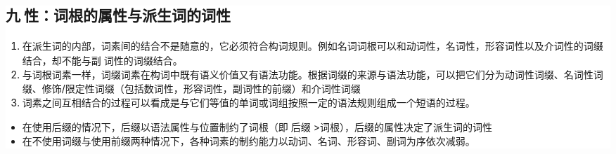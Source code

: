 ## 九 性：词根的属性与派生词的词性

1. 在派生词的内部，词素间的结合不是随意的，它必须符合构词规则。例如名词词根可以和动词性，名词性，形容词性以及介词性的词缀结合，却不能与副 词性的词缀结合。
2. 与词根词素一样，词缀词素在构词中既有语义价值又有语法功能。根据词缀的来源与语法功能，可以把它们分为动词性词缀、名词性词缀、修饰/限定性词缀（包括数词性，形容词性，副词性的前缀）和介词性词缀
3. 词素之间互相结合的过程可以看成是与它们等值的单词或词组按照一定的语法规则组成一个短语的过程。

- 在使用后缀的情况下，后缀以语法属性与位置制约了词根（即 后缀 >词根），后缀的属性决定了派生词的词性
- 在不使用词缀与使用前缀两种情况下，各种词素的制约能力以动词、名词、形容词、副词为序依次减弱。
